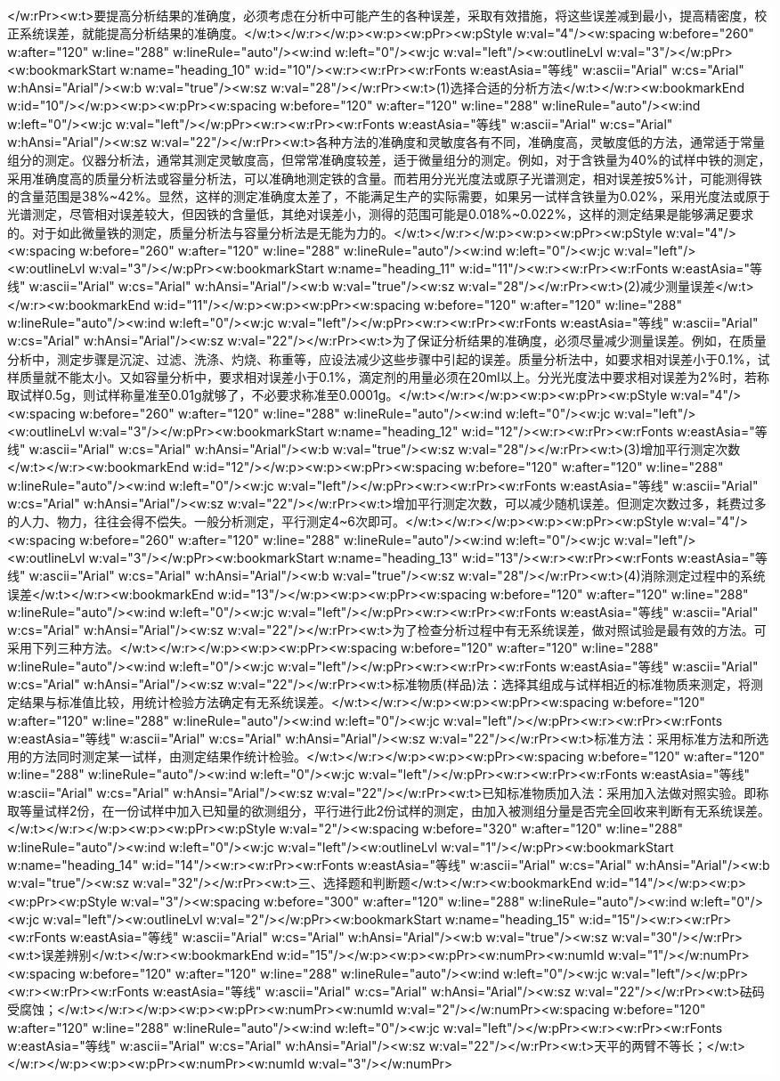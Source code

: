 </w:rPr><w:t>要提高分析结果的准确度，必须考虑在分析中可能产生的各种误差，采取有效措施，将这些误差减到最小，提高精密度，校正系统误差，就能提高分析结果的准确度。</w:t></w:r></w:p><w:p><w:pPr><w:pStyle w:val="4"/><w:spacing w:before="260" w:after="120" w:line="288" w:lineRule="auto"/><w:ind w:left="0"/><w:jc w:val="left"/><w:outlineLvl w:val="3"/></w:pPr><w:bookmarkStart w:name="heading_10" w:id="10"/><w:r><w:rPr><w:rFonts w:eastAsia="等线" w:ascii="Arial" w:cs="Arial" w:hAnsi="Arial"/><w:b w:val="true"/><w:sz w:val="28"/></w:rPr><w:t>(1)选择合适的分析方法</w:t></w:r><w:bookmarkEnd w:id="10"/></w:p><w:p><w:pPr><w:spacing w:before="120" w:after="120" w:line="288" w:lineRule="auto"/><w:ind w:left="0"/><w:jc w:val="left"/></w:pPr><w:r><w:rPr><w:rFonts w:eastAsia="等线" w:ascii="Arial" w:cs="Arial" w:hAnsi="Arial"/><w:sz w:val="22"/></w:rPr><w:t>各种方法的准确度和灵敏度各有不同，准确度高，灵敏度低的方法，通常适于常量组分的测定。仪器分析法，通常其测定灵敏度高，但常常准确度较差，适于微量组分的测定。例如，对于含铁量为40%的试样中铁的测定，采用准确度高的质量分析法或容量分析法，可以准确地测定铁的含量。而若用分光光度法或原子光谱测定，相对误差按5%计，可能测得铁的含量范围是38%~42%。显然，这样的测定准确度太差了，不能满足生产的实际需要，如果另一试样含铁量为0.02%，采用光度法或原于光谱测定，尽管相对误差较大，但因铁的含量低，其绝对误差小，测得的范围可能是0.018%~0.022%，这样的测定结果是能够满足要求的。对于如此微量铁的测定，质量分析法与容量分析法是无能为力的。</w:t></w:r></w:p><w:p><w:pPr><w:pStyle w:val="4"/><w:spacing w:before="260" w:after="120" w:line="288" w:lineRule="auto"/><w:ind w:left="0"/><w:jc w:val="left"/><w:outlineLvl w:val="3"/></w:pPr><w:bookmarkStart w:name="heading_11" w:id="11"/><w:r><w:rPr><w:rFonts w:eastAsia="等线" w:ascii="Arial" w:cs="Arial" w:hAnsi="Arial"/><w:b w:val="true"/><w:sz w:val="28"/></w:rPr><w:t>(2)减少测量误差</w:t></w:r><w:bookmarkEnd w:id="11"/></w:p><w:p><w:pPr><w:spacing w:before="120" w:after="120" w:line="288" w:lineRule="auto"/><w:ind w:left="0"/><w:jc w:val="left"/></w:pPr><w:r><w:rPr><w:rFonts w:eastAsia="等线" w:ascii="Arial" w:cs="Arial" w:hAnsi="Arial"/><w:sz w:val="22"/></w:rPr><w:t>为了保证分析结果的准确度，必须尽量减少测量误差。例如，在质量分析中，测定步骤是沉淀、过滤、洗涤、灼烧、称重等，应设法减少这些步骤中引起的误差。质量分析法中，如要求相对误差小于0.1%，试样质量就不能太小。又如容量分析中，要求相对误差小于0.1%，滴定剂的用量必须在20ml以上。分光光度法中要求相对误差为2%时，若称取试样0.5g，则试样称量准至0.01g就够了，不必要求称准至0.0001g。</w:t></w:r></w:p><w:p><w:pPr><w:pStyle w:val="4"/><w:spacing w:before="260" w:after="120" w:line="288" w:lineRule="auto"/><w:ind w:left="0"/><w:jc w:val="left"/><w:outlineLvl w:val="3"/></w:pPr><w:bookmarkStart w:name="heading_12" w:id="12"/><w:r><w:rPr><w:rFonts w:eastAsia="等线" w:ascii="Arial" w:cs="Arial" w:hAnsi="Arial"/><w:b w:val="true"/><w:sz w:val="28"/></w:rPr><w:t>(3)增加平行测定次数</w:t></w:r><w:bookmarkEnd w:id="12"/></w:p><w:p><w:pPr><w:spacing w:before="120" w:after="120" w:line="288" w:lineRule="auto"/><w:ind w:left="0"/><w:jc w:val="left"/></w:pPr><w:r><w:rPr><w:rFonts w:eastAsia="等线" w:ascii="Arial" w:cs="Arial" w:hAnsi="Arial"/><w:sz w:val="22"/></w:rPr><w:t>增加平行测定次数，可以减少随机误差。但测定次数过多，耗费过多的人力、物力，往往会得不偿失。一般分析测定，平行测定4~6次即可。</w:t></w:r></w:p><w:p><w:pPr><w:pStyle w:val="4"/><w:spacing w:before="260" w:after="120" w:line="288" w:lineRule="auto"/><w:ind w:left="0"/><w:jc w:val="left"/><w:outlineLvl w:val="3"/></w:pPr><w:bookmarkStart w:name="heading_13" w:id="13"/><w:r><w:rPr><w:rFonts w:eastAsia="等线" w:ascii="Arial" w:cs="Arial" w:hAnsi="Arial"/><w:b w:val="true"/><w:sz w:val="28"/></w:rPr><w:t>(4)消除测定过程中的系统误差</w:t></w:r><w:bookmarkEnd w:id="13"/></w:p><w:p><w:pPr><w:spacing w:before="120" w:after="120" w:line="288" w:lineRule="auto"/><w:ind w:left="0"/><w:jc w:val="left"/></w:pPr><w:r><w:rPr><w:rFonts w:eastAsia="等线" w:ascii="Arial" w:cs="Arial" w:hAnsi="Arial"/><w:sz w:val="22"/></w:rPr><w:t>为了检查分析过程中有无系统误差，做对照试验是最有效的方法。可采用下列三种方法。</w:t></w:r></w:p><w:p><w:pPr><w:spacing w:before="120" w:after="120" w:line="288" w:lineRule="auto"/><w:ind w:left="0"/><w:jc w:val="left"/></w:pPr><w:r><w:rPr><w:rFonts w:eastAsia="等线" w:ascii="Arial" w:cs="Arial" w:hAnsi="Arial"/><w:sz w:val="22"/></w:rPr><w:t>标准物质(样品)法：选择其组成与试样相近的标准物质来测定，将测定结果与标准值比较，用统计检验方法确定有无系统误差。</w:t></w:r></w:p><w:p><w:pPr><w:spacing w:before="120" w:after="120" w:line="288" w:lineRule="auto"/><w:ind w:left="0"/><w:jc w:val="left"/></w:pPr><w:r><w:rPr><w:rFonts w:eastAsia="等线" w:ascii="Arial" w:cs="Arial" w:hAnsi="Arial"/><w:sz w:val="22"/></w:rPr><w:t>标准方法：采用标准方法和所选用的方法同时测定某一试样，由测定结果作统计检验。</w:t></w:r></w:p><w:p><w:pPr><w:spacing w:before="120" w:after="120" w:line="288" w:lineRule="auto"/><w:ind w:left="0"/><w:jc w:val="left"/></w:pPr><w:r><w:rPr><w:rFonts w:eastAsia="等线" w:ascii="Arial" w:cs="Arial" w:hAnsi="Arial"/><w:sz w:val="22"/></w:rPr><w:t>已知标准物质加入法：采用加入法做对照实验。即称取等量试样2份，在一份试样中加入已知量的欲测组分，平行进行此2份试样的测定，由加入被测组分量是否完全回收来判断有无系统误差。</w:t></w:r></w:p><w:p><w:pPr><w:pStyle w:val="2"/><w:spacing w:before="320" w:after="120" w:line="288" w:lineRule="auto"/><w:ind w:left="0"/><w:jc w:val="left"/><w:outlineLvl w:val="1"/></w:pPr><w:bookmarkStart w:name="heading_14" w:id="14"/><w:r><w:rPr><w:rFonts w:eastAsia="等线" w:ascii="Arial" w:cs="Arial" w:hAnsi="Arial"/><w:b w:val="true"/><w:sz w:val="32"/></w:rPr><w:t>三、选择题和判断题</w:t></w:r><w:bookmarkEnd w:id="14"/></w:p><w:p><w:pPr><w:pStyle w:val="3"/><w:spacing w:before="300" w:after="120" w:line="288" w:lineRule="auto"/><w:ind w:left="0"/><w:jc w:val="left"/><w:outlineLvl w:val="2"/></w:pPr><w:bookmarkStart w:name="heading_15" w:id="15"/><w:r><w:rPr><w:rFonts w:eastAsia="等线" w:ascii="Arial" w:cs="Arial" w:hAnsi="Arial"/><w:b w:val="true"/><w:sz w:val="30"/></w:rPr><w:t>误差辨别</w:t></w:r><w:bookmarkEnd w:id="15"/></w:p><w:p><w:pPr><w:numPr><w:numId w:val="1"/></w:numPr><w:spacing w:before="120" w:after="120" w:line="288" w:lineRule="auto"/><w:ind w:left="0"/><w:jc w:val="left"/></w:pPr><w:r><w:rPr><w:rFonts w:eastAsia="等线" w:ascii="Arial" w:cs="Arial" w:hAnsi="Arial"/><w:sz w:val="22"/></w:rPr><w:t>砝码受腐蚀；</w:t></w:r></w:p><w:p><w:pPr><w:numPr><w:numId w:val="2"/></w:numPr><w:spacing w:before="120" w:after="120" w:line="288" w:lineRule="auto"/><w:ind w:left="0"/><w:jc w:val="left"/></w:pPr><w:r><w:rPr><w:rFonts w:eastAsia="等线" w:ascii="Arial" w:cs="Arial" w:hAnsi="Arial"/><w:sz w:val="22"/></w:rPr><w:t>天平的两臂不等长；</w:t></w:r></w:p><w:p><w:pPr><w:numPr><w:numId w:val="3"/></w:numPr>